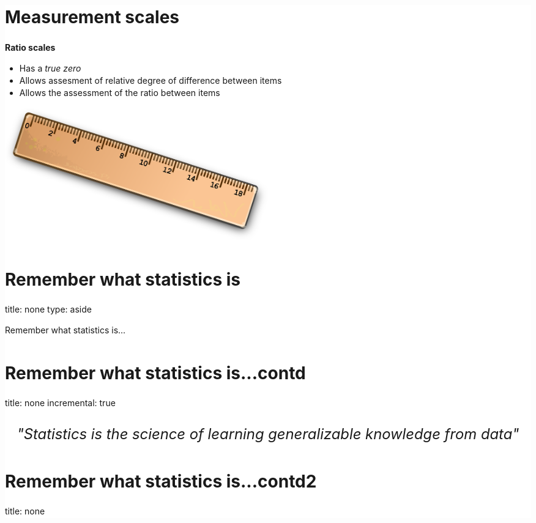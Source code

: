 Measurement scales
==================

**Ratio scales**
- Has a _true zero_
- Allows assesment of relative degree of difference between items
- Allows the assessment of the ratio between items

<div>
    <img src='./resources/ratio.png' style='max-width:50%'>
</div>

Remember what statistics is
===========================
title: none
type: aside

Remember what statistics is...

Remember what statistics is...contd
===================================
title: none
incremental: true

<div class="center" style="font-size:170%;font-style:italic;text-align:center;">
    <p>
    "Statistics is the science of learning generalizable knowledge from data"
    </p>
</div>


Remember what statistics is...contd2
====================================
title: none
